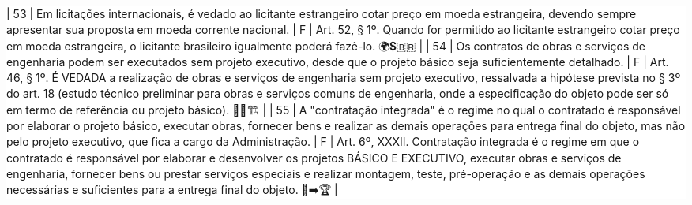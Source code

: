 | 53  | Em licitações internacionais, é vedado ao licitante estrangeiro cotar preço em moeda estrangeira, devendo sempre apresentar sua proposta em moeda corrente nacional.                                                                                                                             | F        | Art. 52, § 1º. Quando for permitido ao licitante estrangeiro cotar preço em moeda estrangeira, o licitante brasileiro igualmente poderá fazê-lo. 🌍💲🇧🇷                                                                                                                                                                                                                                                                                                                                                                                                                                                                                                                                                                                                                                                                                                                                                                                                                                                                                                                                                                                                                                                                                                                                                                                                                                    |
| 54  | Os contratos de obras e serviços de engenharia podem ser executados sem projeto executivo, desde que o projeto básico seja suficientemente detalhado.                                                                                                                                            | F        | Art. 46, § 1º. É VEDADA a realização de obras e serviços de engenharia sem projeto executivo, ressalvada a hipótese prevista no § 3º do art. 18 (estudo técnico preliminar para obras e serviços comuns de engenharia, onde a especificação do objeto pode ser só em termo de referência ou projeto básico). 🚫📐🏗️                                                                                                                                                                                                                                                                                                                                                                                                                                                                                                                                                                                                                                                                                                                                                                                                                                                                                                                                                                                                                                                                         |
| 55  | A "contratação integrada" é o regime no qual o contratado é responsável por elaborar o projeto básico, executar obras, fornecer bens e realizar as demais operações para entrega final do objeto, mas não pelo projeto executivo, que fica a cargo da Administração.                             | F        | Art. 6º, XXXII. Contratação integrada é o regime em que o contratado é responsável por elaborar e desenvolver os projetos BÁSICO E EXECUTIVO, executar obras e serviços de engenharia, fornecer bens ou prestar serviços especiais e realizar montagem, teste, pré-operação e as demais operações necessárias e suficientes para a entrega final do objeto. 🧩➡️🏆                                                                                                                                                                                                                                                                                                                                                                                                                                                                                                                                                                                                                                                                                                                                                                                                                                                                                                                                                                                                                           |